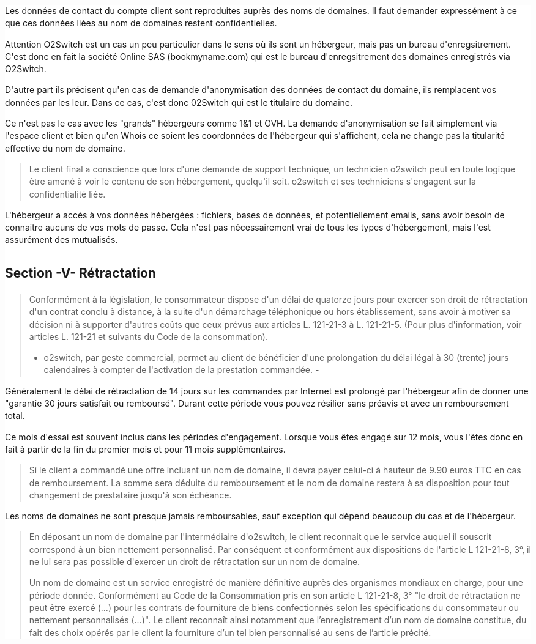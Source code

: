 Les données de contact du compte client sont reproduites auprès des noms de domaines. Il faut demander expressément à ce que ces données liées au nom de domaines restent confidentielles.

Attention O2Switch est un cas un peu particulier dans le sens où ils sont un hébergeur, mais pas un bureau d'enregsitrement. C'est donc en fait la société Online SAS (bookmyname.com) qui est le bureau d'enregsitrement des domaines enregistrés via O2Switch.

D'autre part ils précisent qu'en cas de demande d'anonymisation des données de contact du domaine, ils remplacent vos données par les leur. Dans ce cas, c'est donc 02Switch qui est le titulaire du domaine.

Ce n'est pas le cas avec les "grands" hébergeurs comme 1&1 et OVH. La demande d'anonymisation se fait simplement via l'espace client et bien qu'en Whois ce soient les coordonnées de l'hébergeur qui s'affichent, cela ne change pas la titularité effective du nom de domaine.

> Le client final a conscience que lors d'une demande de support technique, un technicien o2switch peut en toute logique être amené à voir le contenu de son hébergement, quelqu'il soit. o2switch et ses techniciens s'engagent sur la confidentialité liée.

L'hébergeur a accès à vos données hébergées : fichiers, bases de données, et potentiellement emails, sans avoir besoin de connaitre aucuns de vos mots de passe. Cela n'est pas nécessairement vrai de tous les types d'hébergement, mais l'est assurément des mutualisés.

## Section -V- Rétractation

> Conformément à la législation, le consommateur dispose d'un délai de quatorze jours pour exercer son droit de rétractation d'un contrat conclu à distance, à la suite d'un démarchage téléphonique ou hors établissement, sans avoir à motiver sa décision ni à supporter d'autres coûts que ceux prévus aux articles L. 121-21-3 à L. 121-21-5. (Pour plus d'information, voir articles L. 121-21 et suivants du Code de la consommation).
> - o2switch, par geste commercial, permet au client de bénéficier d'une prolongation du délai légal à 30 (trente) jours calendaires à compter de l'activation de la prestation commandée. -

Généralement le délai de rétractation de 14 jours sur les commandes par Internet est prolongé par l'hébergeur afin de donner une "garantie 30 jours satisfait ou remboursé". Durant cette période vous pouvez résilier sans préavis et avec un remboursement total.

Ce mois d'essai est souvent inclus dans les périodes d'engagement. Lorsque vous êtes engagé sur 12 mois, vous l'êtes donc en fait à partir de la fin du premier mois et pour 11 mois supplémentaires.

> Si le client a commandé une offre incluant un nom de domaine, il devra payer celui-ci à hauteur de 9.90 euros TTC en cas de remboursement. La somme sera déduite du remboursement et le nom de domaine restera à sa disposition pour tout changement de prestataire jusqu'à son échéance.

Les noms de domaines ne sont presque jamais remboursables, sauf exception qui dépend beaucoup du cas et de l'hébergeur.

> En déposant un nom de domaine par l'intermédiaire d'o2switch, le client reconnait que le service auquel il souscrit correspond à un bien nettement personnalisé. Par conséquent et conformément aux dispositions de l'article L 121-21-8, 3°, il ne lui sera pas possible d'exercer un droit de rétractation sur un nom de domaine.
>
> Un nom de domaine est un service enregistré de manière définitive auprès des organismes mondiaux en charge, pour une période donnée. 
Conformément au Code de la Consommation pris en son article L 121-21-8, 3° "le droit de rétractation ne peut être exercé (...) pour les contrats de fourniture de biens confectionnés selon les spécifications du consommateur ou nettement personnalisés (...)". 
Le client reconnaît ainsi notamment que l’enregistrement d’un nom de domaine constitue, du fait des choix opérés par le client la fourniture d’un tel bien personnalisé au sens de l’article précité.
